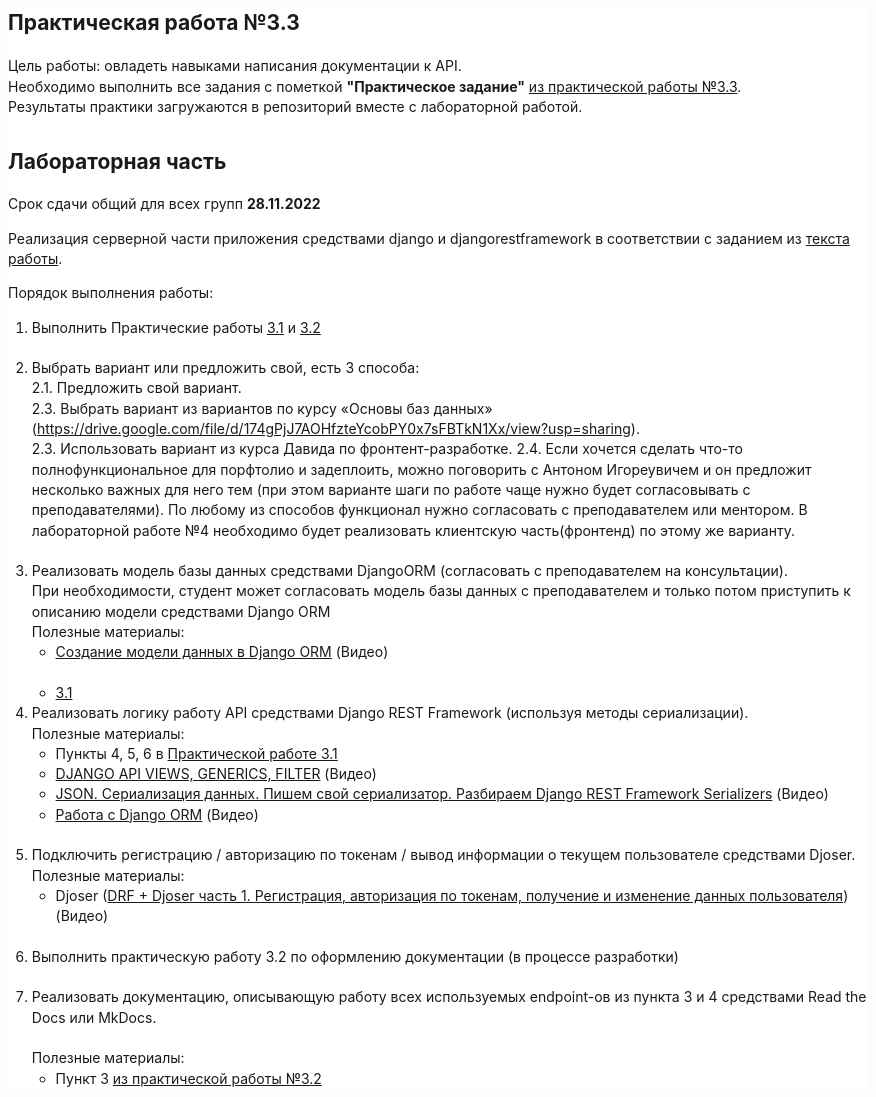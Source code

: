 ## Практическая работа №3.3

Цель работы: овладеть навыками написания документации к API.<br>
Необходимо выполнить все задания с пометкой **"Практическое задание"** [из практической работы №3.3](https://docs.google.com/document/d/1rIfREFvCB4pp8uF990Tz3PLXRJ5u_w-Y3vLxfXWKoxg/edit?usp=sharing).<br> Результаты практики загружаются в репозиторий вместе с лабораторной работой.

## Лабораторная часть

Срок сдачи общий для всех групп **28.11.2022**

Реализация серверной части приложения средствами django и djangorestframework в соответствии с заданием из [текста работы](
https://drive.google.com/file/d/1QxQo5jln6soFUj6EmOVEo1yauCo375PP/view?usp=sharing).<br>

Порядок выполнения работы:<br>
1.	Выполнить Практические работы [3.1](https://docs.google.com/document/d/1jB8EYOWk-bbjB6sLr1s7dOmLYRC9Z5jIV6xIpnigdvY/edit?usp=sharing) и [3.2](https://docs.google.com/document/d/1PkpwxCUYQ2_Pi8Fpcgno6te3oCQHZfkh03Zxt6DhHSw/edit)<br><br>
2.	Выбрать вариант или предложить свой, есть 3 способа:<br>
2.1.	Предложить свой вариант.<br>
2.3.	Выбрать вариант из вариантов по курсу «Основы баз данных» (https://drive.google.com/file/d/174gPjJ7AOHfzteYcobPY0x7sFBTkN1Xx/view?usp=sharing).<br>
2.3.    Использовать вариант из курса Давида по фронтент-разработке.
2.4.    Если хочется сделать что-то полнофункциональное для порфтолио и задеплоить, можно поговорить с Антоном Игореувичем и он предложит несколько важных для него тем (при этом варианте шаги по работе чаще нужно будет согласовывать с преподавателями).
По любому из способов функционал нужно согласовать с преподавателем или ментором. В лабораторной работе №4 необходимо будет реализовать клиентскую часть(фронтенд) по этому же варианту.<br><br>
3.	Реализовать модель базы данных средствами DjangoORM (согласовать с преподавателем на консультации).<br>
При необходимости, студент может согласовать модель базы данных с преподавателем и только потом приступить к описанию модели средствами Django ORM<br>
Полезные материалы:<br>
    - [Создание модели данных в Django ORM](https://www.youtube.com/watch?v=LZyk9p0tKXc) (Видео)<br><br>
    - [3.1](https://docs.google.com/document/d/1jB8EYOWk-bbjB6sLr1s7dOmLYRC9Z5jIV6xIpnigdvY/edit?usp=sharing)
4.	Реализовать логику работу API средствами Django REST Framework (используя методы сериализации).<br>
Полезные материалы:<br>
    - Пункты 4, 5, 6 в [Практической работе 3.1](https://docs.google.com/document/d/1PkpwxCUYQ2_Pi8Fpcgno6te3oCQHZfkh03Zxt6DhHSw/edit)<br>
    - [DJANGO API VIEWS, GENERICS, FILTER](https://youtu.be/AHnBL9x6-rs) (Видео)<br>
    - [JSON. Сериализация данных. Пишем свой сериализатор. Разбираем Django REST Framework Serializers](https://youtu.be/sxdPf3z6Uw8) (Видео)<br>
    - [Работа с Django ORM](https://youtu.be/HhrPbmHbDPU) (Видео)<br><br>
5.	Подключить регистрацию / авторизацию по токенам / вывод информации о текущем пользователе средствами Djoser.<br>
Полезные материалы:<br>
    - Djoser ([DRF + Djoser часть 1. Регистрация, авторизация по токенам, получение и изменение данных пользователя](https://youtu.be/NT-cI6rJl5Q)) (Видео)<br><br>
6.	Выполнить практическую работу 3.2 по оформлению документации (в процессе разработки)<br><br>
7.	Реализовать документацию, описывающую работу всех используемых endpoint-ов из пункта 3 и 4 средствами Read the Docs или MkDocs.<br><br>
Полезные материалы:
    - Пункт 3 [из практической работы №3.2](https://docs.google.com/document/d/1rIfREFvCB4pp8uF990Tz3PLXRJ5u_w-Y3vLxfXWKoxg/edit?usp=sharing)
